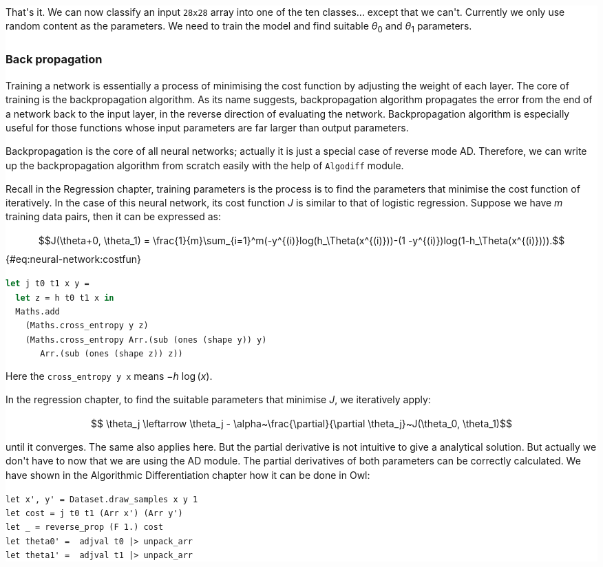 That's it. We can now classify an input `28x28` array into one of the ten classes... except that we can't.
Currently we only use random content as the parameters.
We need to train the model and find suitable $\theta_0$ and $\theta_1$ parameters.

### Back propagation

Training a network is essentially a process of minimising the cost function by adjusting the weight of each layer.
The core of training is the backpropagation algorithm. As its name suggests, backpropagation algorithm propagates the error from the end of a network back to the input layer, in the reverse direction of evaluating the network. Backpropagation algorithm is especially useful for those functions whose input parameters are far larger than output parameters.

Backpropagation is the core of all neural networks; actually it is just a special case of reverse mode AD. Therefore, we can write up the backpropagation algorithm from scratch easily with the help of `Algodiff` module.

Recall in the Regression chapter, training parameters is the process is to find the parameters that minimise the cost function of iteratively.
In the case of this neural network, its cost function $J$ is similar to that of logistic regression.
Suppose we have $m$ training data pairs, then it can be expressed as:

$$J(\theta+0, \theta_1) = \frac{1}{m}\sum_{i=1}^m(-y^{(i)}log(h_\Theta(x^{(i)}))-(1 -y^{(i)})log(1-h_\Theta(x^{(i)}))).$$ {#eq:neural-network:costfun}

```ocaml env=neural-network:simple-nn
let j t0 t1 x y =
  let z = h t0 t1 x in
  Maths.add
  	(Maths.cross_entropy y z)
  	(Maths.cross_entropy Arr.(sub (ones (shape y)) y)
  	   Arr.(sub (ones (shape z)) z))
```

Here the `cross_entropy y x` means $-h~\log(x)$.

In the regression chapter, to find the suitable parameters that minimise $J$, we iteratively apply:

$$ \theta_j \leftarrow \theta_j - \alpha~\frac{\partial}{\partial \theta_j}~J(\theta_0, \theta_1)$$

until it converges.
The same also applies here. But the partial derivative is not intuitive to give a analytical solution.
But actually we don't have to now that we are using the AD module.
The partial derivatives of both parameters can be correctly calculated.
We have shown in the Algorithmic Differentiation chapter how it can be done in Owl:

```text
let x', y' = Dataset.draw_samples x y 1
let cost = j t0 t1 (Arr x') (Arr y')
let _ = reverse_prop (F 1.) cost
let theta0' =  adjval t0 |> unpack_arr
let theta1' =  adjval t1 |> unpack_arr
```
